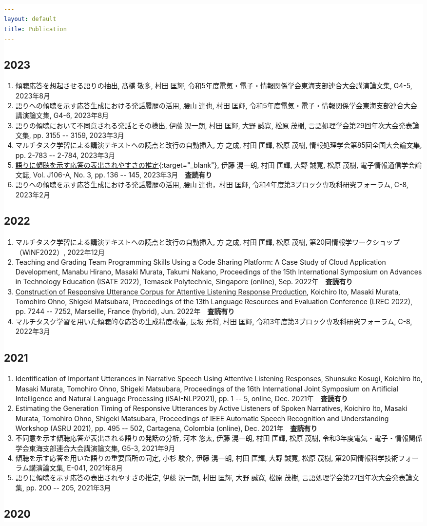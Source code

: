 ```yaml
---
layout: default
title: Publication
---
```


## 2023

1. 傾聴応答を想起させる語りの抽出, 髙橋 敬多, 村田 匡輝, 令和5年度電気・電子・情報関係学会東海支部連合大会講演論文集, G4-5, 2023年8月
1. 語りへの傾聴を示す応答生成における発話履歴の活用, 腰山 達也, 村田 匡輝, 令和5年度電気・電子・情報関係学会東海支部連合大会講演論文集, G4-6, 2023年8月
1. 語りの傾聴において不同意される発話とその検出, 伊藤 滉一朗, 村田 匡輝, 大野 誠寛, 松原 茂樹, 言語処理学会第29回年次大会発表論文集, pp. 3155 -- 3159, 2023年3月
1. マルチタスク学習による講演テキストへの読点と改行の自動挿入, 方 之成, 村田 匡輝, 松原 茂樹, 情報処理学会第85回全国大会論文集, pp. 2-783 -- 2-784, 2023年3月
1. [語りに傾聴を示す応答の表出されやすさの推定](https://search.ieice.org/bin/summary.php?id=j106-a_3_136&category=A&year=2023&lang=J&abst=){:target="_blank"}, 伊藤 滉一朗, 村田 匡輝, 大野 誠寛, 松原 茂樹, 電子情報通信学会論文誌, Vol. J106-A, No. 3, pp. 136 -- 145, 2023年3月　__査読有り__
1. 語りへの傾聴を示す応答生成における発話履歴の活用, 腰山 達也，村田 匡輝, 令和4年度第3ブロック専攻科研究フォーラム, C-8, 2023年2月

## 2022

1. マルチタスク学習による講演テキストへの読点と改行の自動挿入, 方 之成, 村田 匡輝, 松原 茂樹, 第20回情報学ワークショップ（WiNF2022）, 2022年12月
1. Teaching and Grading Team Programming Skills Using a Code Sharing Platform: A Case Study of Cloud Application Development, Manabu Hirano, Masaki Murata, Takumi Nakano, Proceedings of the 15th International Symposium on Advances in Technology Education (ISATE 2022), Temasek Polytechnic, Singapore (online), Sep. 2022年　__査読有り__
1. [Construction of Responsive Utterance Corpus for Attentive Listening Response Production](https://aclanthology.org/2022.lrec-1.786/), Koichiro Ito, Masaki Murata, Tomohiro Ohno, Shigeki Matsubara, Proceedings of the 13th Language Resources and Evaluation Conference (LREC 2022), pp. 7244 -- 7252, Marseille, France (hybrid), Jun. 2022年　__査読有り__
1. マルチタスク学習を用いた傾聴的な応答の生成精度改善, 長坂 光将, 村田 匡輝, 令和3年度第3ブロック専攻科研究フォーラム, C-8, 2022年3月

## 2021

1. Identification of Important Utterances in Narrative Speech Using Attentive Listening Responses, Shunsuke Kosugi, Koichiro Ito, Masaki Murata, Tomohiro Ohno, Shigeki Matsubara, Proceedings of the 16th International Joint Symposium on Artificial Intelligence and Natural Language Processing (iSAI-NLP2021), pp. 1 -- 5, online, Dec. 2021年　__査読有り__
1. Estimating the Generation Timing of Responsive Utterances by Active Listeners of Spoken Narratives, Koichiro Ito, Masaki Murata, Tomohiro Ohno, Shigeki Matsubara, Proceedings of IEEE Automatic Speech Recognition and Understanding Workshop (ASRU 2021), pp. 495 -- 502, Cartagena, Colombia (online), Dec. 2021年　__査読有り__
1. 不同意を示す傾聴応答が表出される語りの発話の分析, 河本 悠太, 伊藤 滉一朗, 村田 匡輝, 松原 茂樹, 令和3年度電気・電子・情報関係学会東海支部連合大会講演論文集, G5-3, 2021年9月
1. 傾聴を示す応答を用いた語りの重要箇所の同定, 小杉 駿介, 伊藤 滉一朗, 村田 匡輝, 大野 誠寛, 松原 茂樹, 第20回情報科学技術フォーラム講演論文集, E-041, 2021年8月
1. 語りに傾聴を示す応答の表出されやすさの推定, 伊藤 滉一朗, 村田 匡輝, 大野 誠寛, 松原 茂樹, 言語処理学会第27回年次大会発表論文集, pp. 200 -- 205, 2021年3月

## 2020
